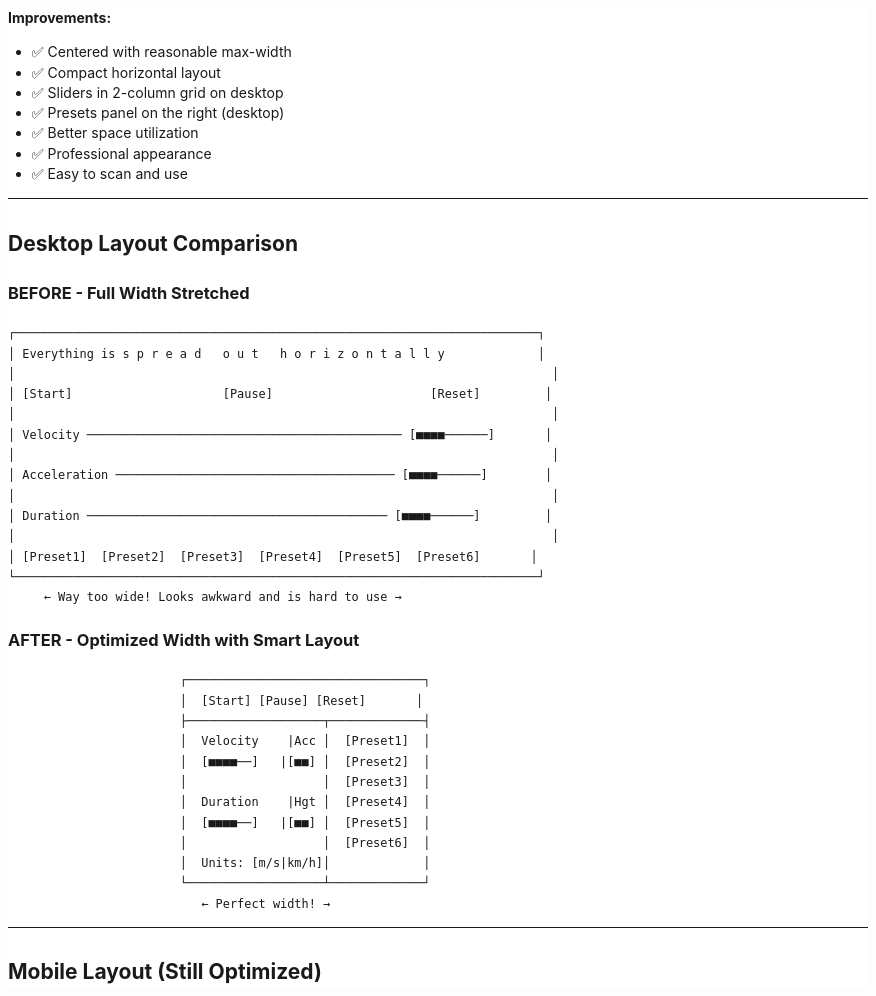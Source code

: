 **Improvements:**
- ✅ Centered with reasonable max-width
- ✅ Compact horizontal layout
- ✅ Sliders in 2-column grid on desktop
- ✅ Presets panel on the right (desktop)
- ✅ Better space utilization
- ✅ Professional appearance
- ✅ Easy to scan and use

---

## Desktop Layout Comparison

### BEFORE - Full Width Stretched
```
┌─────────────────────────────────────────────────────────────────────────┐
│ Everything is s p r e a d   o u t   h o r i z o n t a l l y             │
│                                                                           │
│ [Start]                     [Pause]                      [Reset]         │
│                                                                           │
│ Velocity ──────────────────────────────────────────── [■■■■──────]       │
│                                                                           │
│ Acceleration ─────────────────────────────────────── [■■■■──────]        │
│                                                                           │
│ Duration ────────────────────────────────────────── [■■■■──────]         │
│                                                                           │
│ [Preset1]  [Preset2]  [Preset3]  [Preset4]  [Preset5]  [Preset6]       │
└─────────────────────────────────────────────────────────────────────────┘
     ← Way too wide! Looks awkward and is hard to use →
```

### AFTER - Optimized Width with Smart Layout
```
                        ┌─────────────────────────────────┐
                        │  [Start] [Pause] [Reset]       │
                        ├───────────────────┬─────────────┤
                        │  Velocity    |Acc │  [Preset1]  │
                        │  [■■■■──]   |[■■] │  [Preset2]  │
                        │                   │  [Preset3]  │
                        │  Duration    |Hgt │  [Preset4]  │
                        │  [■■■■──]   |[■■] │  [Preset5]  │
                        │                   │  [Preset6]  │
                        │  Units: [m/s|km/h]│             │
                        └───────────────────┴─────────────┘
                           ← Perfect width! →
```

---

## Mobile Layout (Still Optimized)
